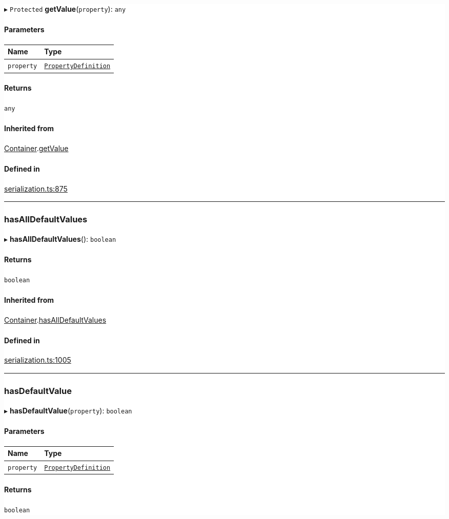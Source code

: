 ▸ `Protected` **getValue**(`property`): `any`

#### Parameters

| Name | Type |
| :------ | :------ |
| `property` | [`PropertyDefinition`](PropertyDefinition.md) |

#### Returns

`any`

#### Inherited from

[Container](Container.md).[getValue](Container.md#getvalue)

#### Defined in

[serialization.ts:875](https://github.com/asseco-see/AdaptiveCards/blob/d5d2c7b75/source/nodejs/adaptivecards/src/serialization.ts#L875)

___

### hasAllDefaultValues

▸ **hasAllDefaultValues**(): `boolean`

#### Returns

`boolean`

#### Inherited from

[Container](Container.md).[hasAllDefaultValues](Container.md#hasalldefaultvalues)

#### Defined in

[serialization.ts:1005](https://github.com/asseco-see/AdaptiveCards/blob/d5d2c7b75/source/nodejs/adaptivecards/src/serialization.ts#L1005)

___

### hasDefaultValue

▸ **hasDefaultValue**(`property`): `boolean`

#### Parameters

| Name | Type |
| :------ | :------ |
| `property` | [`PropertyDefinition`](PropertyDefinition.md) |

#### Returns

`boolean`
